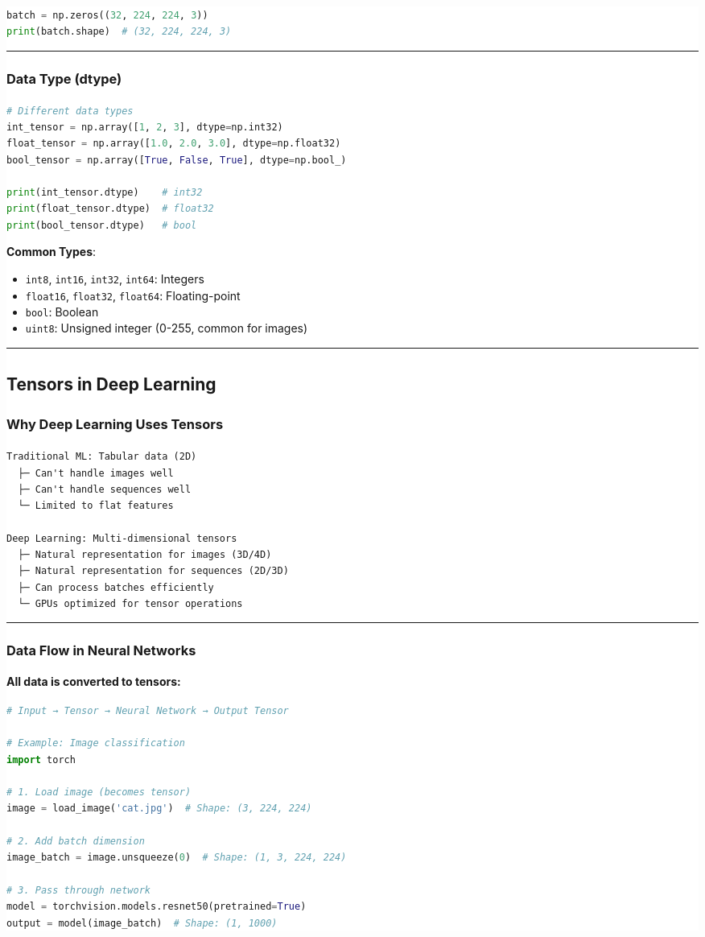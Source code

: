 ```python
batch = np.zeros((32, 224, 224, 3))
print(batch.shape)  # (32, 224, 224, 3)
```

---

### Data Type (dtype)

```python
# Different data types
int_tensor = np.array([1, 2, 3], dtype=np.int32)
float_tensor = np.array([1.0, 2.0, 3.0], dtype=np.float32)
bool_tensor = np.array([True, False, True], dtype=np.bool_)

print(int_tensor.dtype)    # int32
print(float_tensor.dtype)  # float32
print(bool_tensor.dtype)   # bool
```

**Common Types**:
- `int8`, `int16`, `int32`, `int64`: Integers
- `float16`, `float32`, `float64`: Floating-point
- `bool`: Boolean
- `uint8`: Unsigned integer (0-255, common for images)

---

## Tensors in Deep Learning

### Why Deep Learning Uses Tensors

```
Traditional ML: Tabular data (2D)
  ├─ Can't handle images well
  ├─ Can't handle sequences well
  └─ Limited to flat features

Deep Learning: Multi-dimensional tensors
  ├─ Natural representation for images (3D/4D)
  ├─ Natural representation for sequences (2D/3D)
  ├─ Can process batches efficiently
  └─ GPUs optimized for tensor operations
```

---

### Data Flow in Neural Networks

**All data is converted to tensors:**

```python
# Input → Tensor → Neural Network → Output Tensor

# Example: Image classification
import torch

# 1. Load image (becomes tensor)
image = load_image('cat.jpg')  # Shape: (3, 224, 224)

# 2. Add batch dimension
image_batch = image.unsqueeze(0)  # Shape: (1, 3, 224, 224)

# 3. Pass through network
model = torchvision.models.resnet50(pretrained=True)
output = model(image_batch)  # Shape: (1, 1000)

```